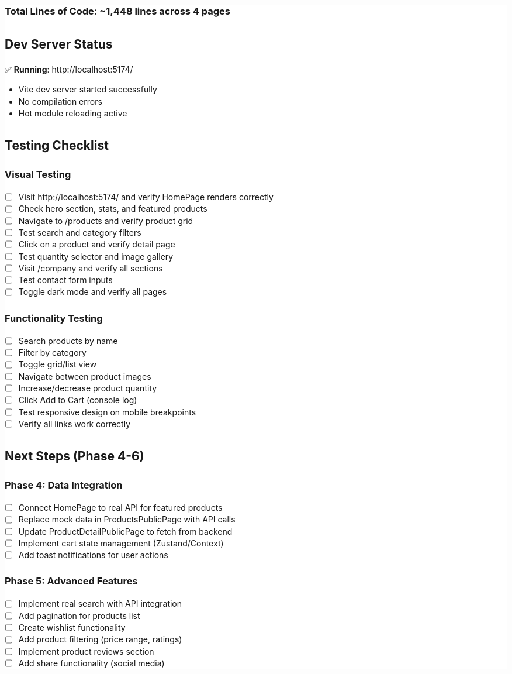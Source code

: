 ### Total Lines of Code: ~1,448 lines across 4 pages

## Dev Server Status
✅ **Running**: http://localhost:5174/
- Vite dev server started successfully
- No compilation errors
- Hot module reloading active

## Testing Checklist

### Visual Testing
- [ ] Visit http://localhost:5174/ and verify HomePage renders correctly
- [ ] Check hero section, stats, and featured products
- [ ] Navigate to /products and verify product grid
- [ ] Test search and category filters
- [ ] Click on a product and verify detail page
- [ ] Test quantity selector and image gallery
- [ ] Visit /company and verify all sections
- [ ] Test contact form inputs
- [ ] Toggle dark mode and verify all pages

### Functionality Testing
- [ ] Search products by name
- [ ] Filter by category
- [ ] Toggle grid/list view
- [ ] Navigate between product images
- [ ] Increase/decrease product quantity
- [ ] Click Add to Cart (console log)
- [ ] Test responsive design on mobile breakpoints
- [ ] Verify all links work correctly

## Next Steps (Phase 4-6)

### Phase 4: Data Integration
- [ ] Connect HomePage to real API for featured products
- [ ] Replace mock data in ProductsPublicPage with API calls
- [ ] Update ProductDetailPublicPage to fetch from backend
- [ ] Implement cart state management (Zustand/Context)
- [ ] Add toast notifications for user actions

### Phase 5: Advanced Features
- [ ] Implement real search with API integration
- [ ] Add pagination for products list
- [ ] Create wishlist functionality
- [ ] Add product filtering (price range, ratings)
- [ ] Implement product reviews section
- [ ] Add share functionality (social media)
